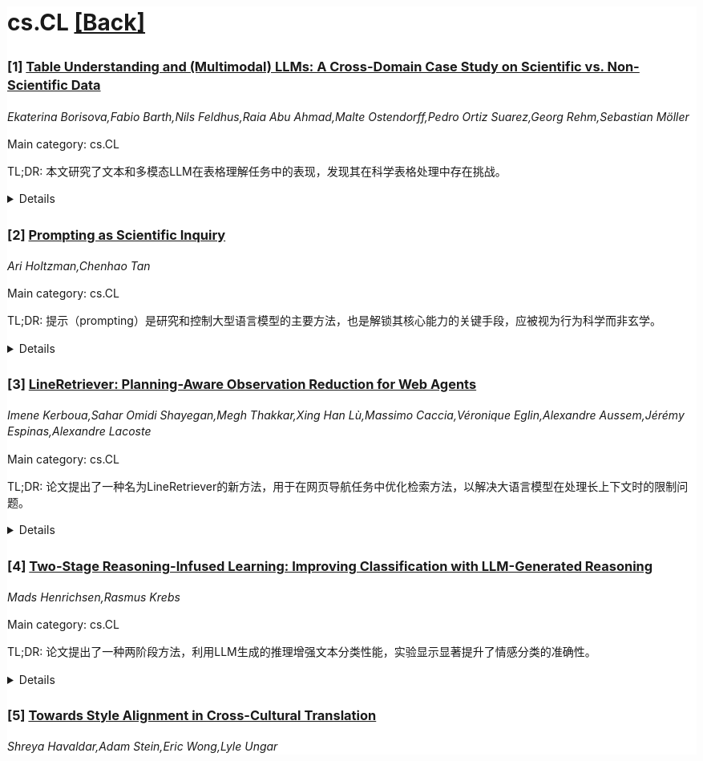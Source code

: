 <div id='cs.CL'></div>

# cs.CL [[Back]](#toc)

### [1] [Table Understanding and (Multimodal) LLMs: A Cross-Domain Case Study on Scientific vs. Non-Scientific Data](https://arxiv.org/abs/2507.00152)
*Ekaterina Borisova,Fabio Barth,Nils Feldhus,Raia Abu Ahmad,Malte Ostendorff,Pedro Ortiz Suarez,Georg Rehm,Sebastian Möller*

Main category: cs.CL

TL;DR: 本文研究了文本和多模态LLM在表格理解任务中的表现，发现其在科学表格处理中存在挑战。


<details><summary>Details</summary></details>


### [2] [Prompting as Scientific Inquiry](https://arxiv.org/abs/2507.00163)
*Ari Holtzman,Chenhao Tan*

Main category: cs.CL

TL;DR: 提示（prompting）是研究和控制大型语言模型的主要方法，也是解锁其核心能力的关键手段，应被视为行为科学而非玄学。


<details><summary>Details</summary></details>


### [3] [LineRetriever: Planning-Aware Observation Reduction for Web Agents](https://arxiv.org/abs/2507.00210)
*Imene Kerboua,Sahar Omidi Shayegan,Megh Thakkar,Xing Han Lù,Massimo Caccia,Véronique Eglin,Alexandre Aussem,Jérémy Espinas,Alexandre Lacoste*

Main category: cs.CL

TL;DR: 论文提出了一种名为LineRetriever的新方法，用于在网页导航任务中优化检索方法，以解决大语言模型在处理长上下文时的限制问题。


<details><summary>Details</summary></details>


### [4] [Two-Stage Reasoning-Infused Learning: Improving Classification with LLM-Generated Reasoning](https://arxiv.org/abs/2507.00214)
*Mads Henrichsen,Rasmus Krebs*

Main category: cs.CL

TL;DR: 论文提出了一种两阶段方法，利用LLM生成的推理增强文本分类性能，实验显示显著提升了情感分类的准确性。


<details><summary>Details</summary></details>


### [5] [Towards Style Alignment in Cross-Cultural Translation](https://arxiv.org/abs/2507.00216)
*Shreya Havaldar,Adam Stein,Eric Wong,Lyle Ungar*
